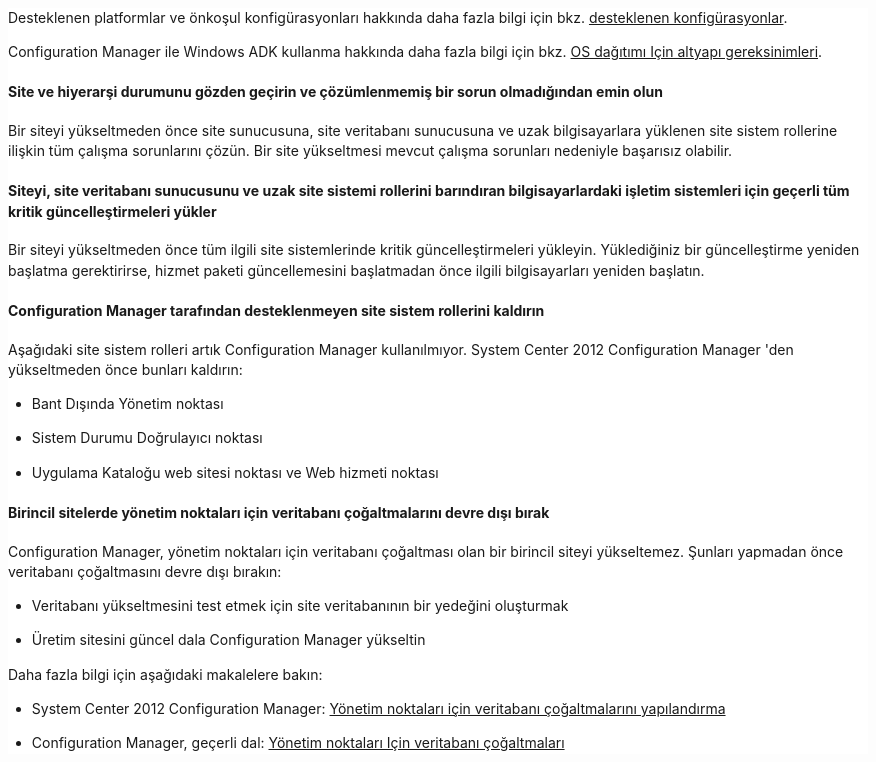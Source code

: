 Desteklenen platformlar ve önkoşul konfigürasyonları hakkında daha fazla bilgi için bkz. [desteklenen konfigürasyonlar](../../../plan-design/configs/supported-configurations.md).  

Configuration Manager ile Windows ADK kullanma hakkında daha fazla bilgi için bkz. [OS dağıtımı Için altyapı gereksinimleri](../../../../osd/plan-design/infrastructure-requirements-for-operating-system-deployment.md).  

#### <a name="review-the-site-and-hierarchy-status-and-verify-that-there-are-no-unresolved-issues"></a>Site ve hiyerarşi durumunu gözden geçirin ve çözümlenmemiş bir sorun olmadığından emin olun

Bir siteyi yükseltmeden önce site sunucusuna, site veritabanı sunucusuna ve uzak bilgisayarlara yüklenen site sistem rollerine ilişkin tüm çalışma sorunlarını çözün. Bir site yükseltmesi mevcut çalışma sorunları nedeniyle başarısız olabilir.  

#### <a name="install-all-applicable-critical-updates-for-operating-systems-on-computers-that-host-the-site-the-site-database-server-and-remote-site-system-roles"></a>Siteyi, site veritabanı sunucusunu ve uzak site sistemi rollerini barındıran bilgisayarlardaki işletim sistemleri için geçerli tüm kritik güncelleştirmeleri yükler

Bir siteyi yükseltmeden önce tüm ilgili site sistemlerinde kritik güncelleştirmeleri yükleyin. Yüklediğiniz bir güncelleştirme yeniden başlatma gerektirirse, hizmet paketi güncellemesini başlatmadan önce ilgili bilgisayarları yeniden başlatın.  

#### <a name="uninstall-the-site-system-roles-not-supported-by-configuration-manager"></a>Configuration Manager tarafından desteklenmeyen site sistem rollerini kaldırın

Aşağıdaki site sistem rolleri artık Configuration Manager kullanılmıyor. System Center 2012 Configuration Manager 'den yükseltmeden önce bunları kaldırın:  

- Bant Dışında Yönetim noktası  

- Sistem Durumu Doğrulayıcı noktası  

- Uygulama Kataloğu web sitesi noktası ve Web hizmeti noktası

#### <a name="disable-database-replicas-for-management-points-at-primary-sites"></a>Birincil sitelerde yönetim noktaları için veritabanı çoğaltmalarını devre dışı bırak

Configuration Manager, yönetim noktaları için veritabanı çoğaltması olan bir birincil siteyi yükseltemez. Şunları yapmadan önce veritabanı çoğaltmasını devre dışı bırakın:  

- Veritabanı yükseltmesini test etmek için site veritabanının bir yedeğini oluşturmak  

- Üretim sitesini güncel dala Configuration Manager yükseltin  

Daha fazla bilgi için aşağıdaki makalelere bakın:  

- System Center 2012 Configuration Manager: [Yönetim noktaları için veritabanı çoğaltmalarını yapılandırma](../configure/database-replicas-for-management-points.md#BKMK_DBReplica_Config)  

- Configuration Manager, geçerli dal: [Yönetim noktaları Için veritabanı çoğaltmaları](../configure/database-replicas-for-management-points.md)  
